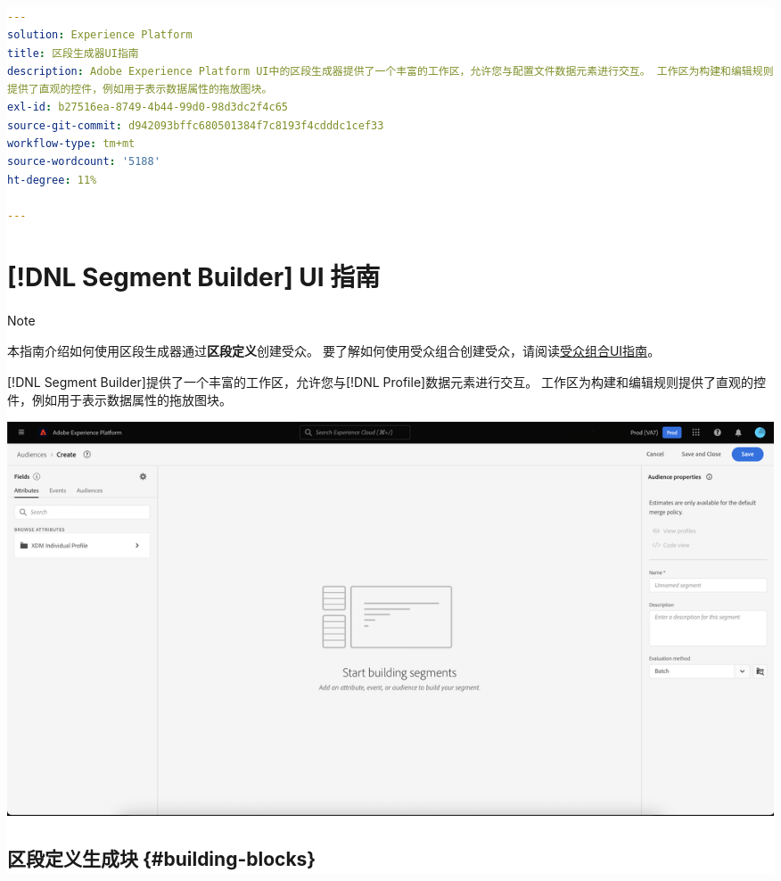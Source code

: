 ```yaml
---
solution: Experience Platform
title: 区段生成器UI指南
description: Adobe Experience Platform UI中的区段生成器提供了一个丰富的工作区，允许您与配置文件数据元素进行交互。 工作区为构建和编辑规则提供了直观的控件，例如用于表示数据属性的拖放图块。
exl-id: b27516ea-8749-4b44-99d0-98d3dc2f4c65
source-git-commit: d942093bffc680501384f7c8193f4cdddc1cef33
workflow-type: tm+mt
source-wordcount: '5188'
ht-degree: 11%

---
```


# [!DNL Segment Builder] UI 指南

>[!NOTE]
>
>本指南介绍如何使用区段生成器通过&#x200B;**区段定义**&#x200B;创建受众。 要了解如何使用受众组合创建受众，请阅读[受众组合UI指南](./audience-composition.md)。

[!DNL Segment Builder]提供了一个丰富的工作区，允许您与[!DNL Profile]数据元素进行交互。 工作区为构建和编辑规则提供了直观的控件，例如用于表示数据属性的拖放图块。

![将显示区段生成器UI。](../images/ui/segment-builder/segment-builder.png)

## 区段定义生成块 {#building-blocks}
